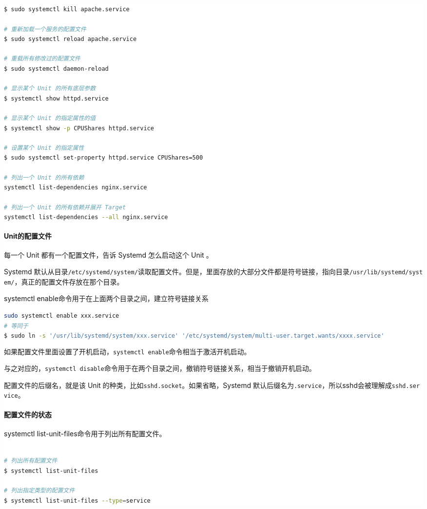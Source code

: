 ```bash
$ sudo systemctl kill apache.service

# 重新加载一个服务的配置文件
$ sudo systemctl reload apache.service

# 重载所有修改过的配置文件
$ sudo systemctl daemon-reload

# 显示某个 Unit 的所有底层参数
$ systemctl show httpd.service

# 显示某个 Unit 的指定属性的值
$ systemctl show -p CPUShares httpd.service

# 设置某个 Unit 的指定属性
$ sudo systemctl set-property httpd.service CPUShares=500

# 列出一个 Unit 的所有依赖
systemctl list-dependencies nginx.service

# 列出一个 Unit 的所有依赖并展开 Target 
systemctl list-dependencies --all nginx.service
```

#### Unit的配置文件

每一个 Unit 都有一个配置文件，告诉 Systemd 怎么启动这个 Unit 。

Systemd 默认从目录`/etc/systemd/system/`读取配置文件。但是，里面存放的大部分文件都是符号链接，指向目录`/usr/lib/systemd/system/`，真正的配置文件存放在那个目录。

systemctl enable命令用于在上面两个目录之间，建立符号链接关系

```bash
sudo systemctl enable xxx.service
# 等同于
$ sudo ln -s '/usr/lib/systemd/system/xxx.service' '/etc/systemd/system/multi-user.target.wants/xxxx.service'
```

如果配置文件里面设置了开机启动，`systemctl enable`命令相当于激活开机启动。

与之对应的，`systemctl disable`命令用于在两个目录之间，撤销符号链接关系，相当于撤销开机启动。

配置文件的后缀名，就是该 Unit 的种类，比如`sshd.socket`。如果省略，Systemd 默认后缀名为`.service`，所以sshd会被理解成`sshd.service`。

#### 配置文件的状态

systemctl list-unit-files命令用于列出所有配置文件。

```bash

# 列出所有配置文件
$ systemctl list-unit-files

# 列出指定类型的配置文件
$ systemctl list-unit-files --type=service
```

